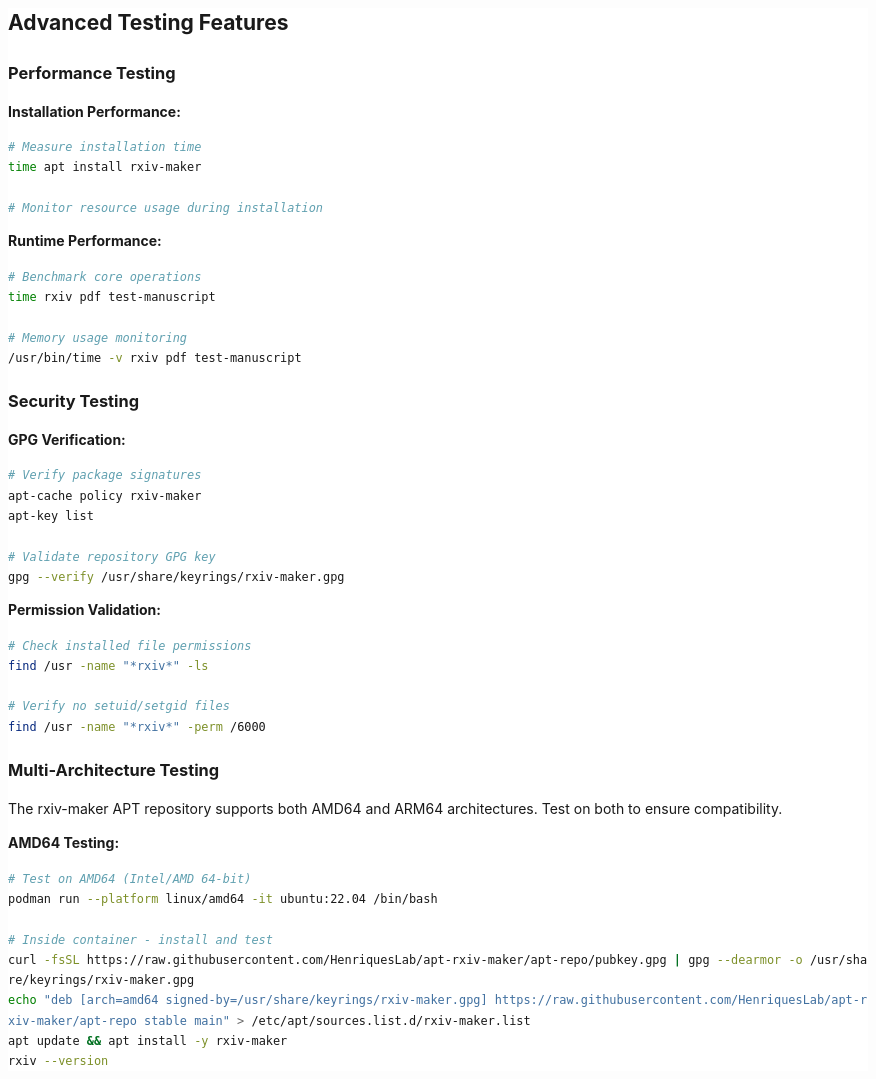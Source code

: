 ## Advanced Testing Features

### Performance Testing

**Installation Performance:**
```bash
# Measure installation time
time apt install rxiv-maker

# Monitor resource usage during installation
```

**Runtime Performance:**
```bash
# Benchmark core operations
time rxiv pdf test-manuscript

# Memory usage monitoring
/usr/bin/time -v rxiv pdf test-manuscript
```

### Security Testing

**GPG Verification:**
```bash
# Verify package signatures
apt-cache policy rxiv-maker
apt-key list

# Validate repository GPG key
gpg --verify /usr/share/keyrings/rxiv-maker.gpg
```

**Permission Validation:**
```bash
# Check installed file permissions
find /usr -name "*rxiv*" -ls

# Verify no setuid/setgid files
find /usr -name "*rxiv*" -perm /6000
```

### Multi-Architecture Testing

The rxiv-maker APT repository supports both AMD64 and ARM64 architectures. Test on both to ensure compatibility.

**AMD64 Testing:**
```bash
# Test on AMD64 (Intel/AMD 64-bit)
podman run --platform linux/amd64 -it ubuntu:22.04 /bin/bash

# Inside container - install and test
curl -fsSL https://raw.githubusercontent.com/HenriquesLab/apt-rxiv-maker/apt-repo/pubkey.gpg | gpg --dearmor -o /usr/share/keyrings/rxiv-maker.gpg
echo "deb [arch=amd64 signed-by=/usr/share/keyrings/rxiv-maker.gpg] https://raw.githubusercontent.com/HenriquesLab/apt-rxiv-maker/apt-repo stable main" > /etc/apt/sources.list.d/rxiv-maker.list
apt update && apt install -y rxiv-maker
rxiv --version
```
